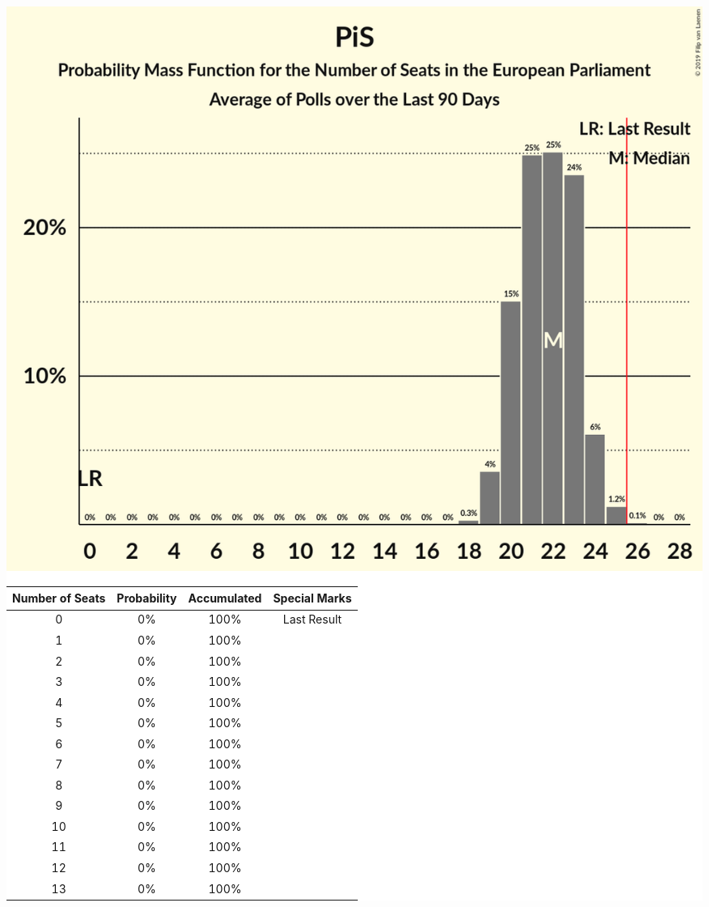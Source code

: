 ![Graph with seats probability mass function not yet produced](average-2019-05-07-coalitions-seats-pmf-pis.png "Seats Probability Mass Function")

| Number of Seats | Probability | Accumulated | Special Marks |
|:---------------:|:-----------:|:-----------:|:-------------:|
| 0 | 0% | 100% | Last Result |
| 1 | 0% | 100% |  |
| 2 | 0% | 100% |  |
| 3 | 0% | 100% |  |
| 4 | 0% | 100% |  |
| 5 | 0% | 100% |  |
| 6 | 0% | 100% |  |
| 7 | 0% | 100% |  |
| 8 | 0% | 100% |  |
| 9 | 0% | 100% |  |
| 10 | 0% | 100% |  |
| 11 | 0% | 100% |  |
| 12 | 0% | 100% |  |
| 13 | 0% | 100% |  |